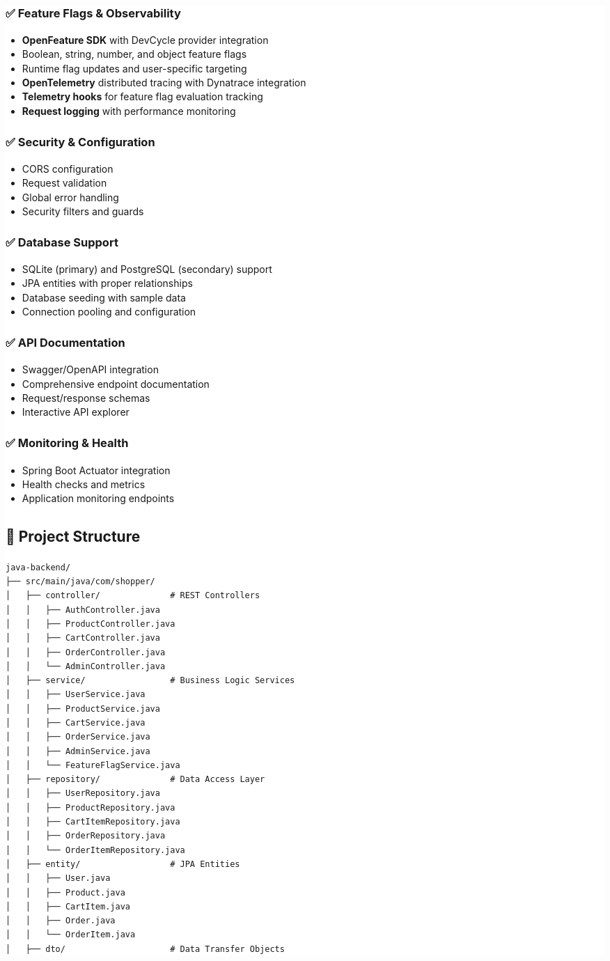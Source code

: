 ### ✅ Feature Flags & Observability
- **OpenFeature SDK** with DevCycle provider integration
- Boolean, string, number, and object feature flags
- Runtime flag updates and user-specific targeting
- **OpenTelemetry** distributed tracing with Dynatrace integration
- **Telemetry hooks** for feature flag evaluation tracking
- **Request logging** with performance monitoring

### ✅ Security & Configuration
- CORS configuration
- Request validation
- Global error handling
- Security filters and guards

### ✅ Database Support
- SQLite (primary) and PostgreSQL (secondary) support
- JPA entities with proper relationships
- Database seeding with sample data
- Connection pooling and configuration

### ✅ API Documentation
- Swagger/OpenAPI integration
- Comprehensive endpoint documentation
- Request/response schemas
- Interactive API explorer

### ✅ Monitoring & Health
- Spring Boot Actuator integration
- Health checks and metrics
- Application monitoring endpoints

## 📁 Project Structure

```
java-backend/
├── src/main/java/com/shopper/
│   ├── controller/              # REST Controllers
│   │   ├── AuthController.java
│   │   ├── ProductController.java
│   │   ├── CartController.java
│   │   ├── OrderController.java
│   │   └── AdminController.java
│   ├── service/                 # Business Logic Services
│   │   ├── UserService.java
│   │   ├── ProductService.java
│   │   ├── CartService.java
│   │   ├── OrderService.java
│   │   ├── AdminService.java
│   │   └── FeatureFlagService.java
│   ├── repository/              # Data Access Layer
│   │   ├── UserRepository.java
│   │   ├── ProductRepository.java
│   │   ├── CartItemRepository.java
│   │   ├── OrderRepository.java
│   │   └── OrderItemRepository.java
│   ├── entity/                  # JPA Entities
│   │   ├── User.java
│   │   ├── Product.java
│   │   ├── CartItem.java
│   │   ├── Order.java
│   │   └── OrderItem.java
│   ├── dto/                     # Data Transfer Objects
```
